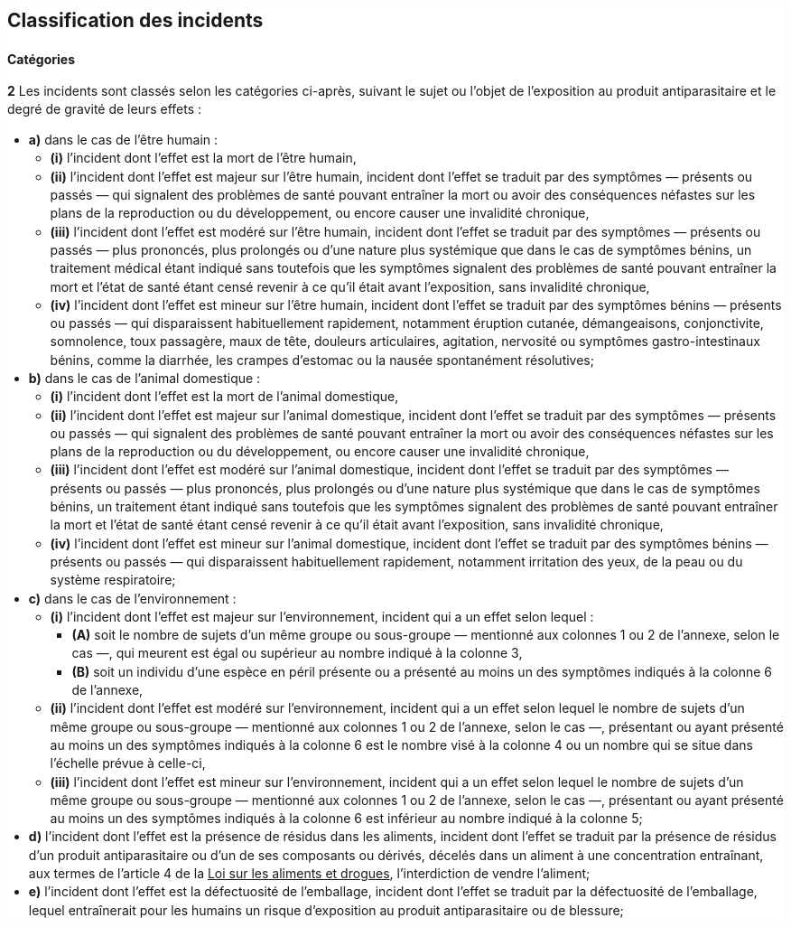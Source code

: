 

## Classification des incidents



**Catégories**

**2** Les incidents sont classés selon les catégories ci-après, suivant le sujet ou l’objet de l’exposition au produit antiparasitaire et le degré de gravité de leurs effets :
- **a)** dans le cas de l’être humain :
	- **(i)** l’incident dont l’effet est la mort de l’être humain,
	- **(ii)** l’incident dont l’effet est majeur sur l’être humain, incident dont l’effet se traduit par des symptômes — présents ou passés — qui signalent des problèmes de santé pouvant entraîner la mort ou avoir des conséquences néfastes sur les plans de la reproduction ou du développement, ou encore causer une invalidité chronique,
	- **(iii)** l’incident dont l’effet est modéré sur l’être humain, incident dont l’effet se traduit par des symptômes — présents ou passés — plus prononcés, plus prolongés ou d’une nature plus systémique que dans le cas de symptômes bénins, un traitement médical étant indiqué sans toutefois que les symptômes signalent des problèmes de santé pouvant entraîner la mort et l’état de santé étant censé revenir à ce qu’il était avant l’exposition, sans invalidité chronique,
	- **(iv)** l’incident dont l’effet est mineur sur l’être humain, incident dont l’effet se traduit par des symptômes bénins — présents ou passés — qui disparaissent habituellement rapidement, notamment éruption cutanée, démangeaisons, conjonctivite, somnolence, toux passagère, maux de tête, douleurs articulaires, agitation, nervosité ou symptômes gastro-intestinaux bénins, comme la diarrhée, les crampes d’estomac ou la nausée spontanément résolutives;
- **b)** dans le cas de l’animal domestique :
	- **(i)** l’incident dont l’effet est la mort de l’animal domestique,
	- **(ii)** l’incident dont l’effet est majeur sur l’animal domestique, incident dont l’effet se traduit par des symptômes — présents ou passés — qui signalent des problèmes de santé pouvant entraîner la mort ou avoir des conséquences néfastes sur les plans de la reproduction ou du développement, ou encore causer une invalidité chronique,
	- **(iii)** l’incident dont l’effet est modéré sur l’animal domestique, incident dont l’effet se traduit par des symptômes — présents ou passés — plus prononcés, plus prolongés ou d’une nature plus systémique que dans le cas de symptômes bénins, un traitement étant indiqué sans toutefois que les symptômes signalent des problèmes de santé pouvant entraîner la mort et l’état de santé étant censé revenir à ce qu’il était avant l’exposition, sans invalidité chronique,
	- **(iv)** l’incident dont l’effet est mineur sur l’animal domestique, incident dont l’effet se traduit par des symptômes bénins — présents ou passés — qui disparaissent habituellement rapidement, notamment irritation des yeux, de la peau ou du système respiratoire;
- **c)** dans le cas de l’environnement :
	- **(i)** l’incident dont l’effet est majeur sur l’environnement, incident qui a un effet selon lequel :
		- **(A)** soit le nombre de sujets d’un même groupe ou sous-groupe — mentionné aux colonnes 1 ou 2 de l’annexe, selon le cas —, qui meurent est égal ou supérieur au nombre indiqué à la colonne 3,
		- **(B)** soit un individu d’une espèce en péril présente ou a présenté au moins un des symptômes indiqués à la colonne 6 de l’annexe,
	- **(ii)** l’incident dont l’effet est modéré sur l’environnement, incident qui a un effet selon lequel le nombre de sujets d’un même groupe ou sous-groupe — mentionné aux colonnes 1 ou 2 de l’annexe, selon le cas —, présentant ou ayant présenté au moins un des symptômes indiqués à la colonne 6 est le nombre visé à la colonne 4 ou un nombre qui se situe dans l’échelle prévue à celle-ci,
	- **(iii)** l’incident dont l’effet est mineur sur l’environnement, incident qui a un effet selon lequel le nombre de sujets d’un même groupe ou sous-groupe — mentionné aux colonnes 1 ou 2 de l’annexe, selon le cas —, présentant ou ayant présenté au moins un des symptômes indiqués à la colonne 6 est inférieur au nombre indiqué à la colonne 5;
- **d)** l’incident dont l’effet est la présence de résidus dans les aliments, incident dont l’effet se traduit par la présence de résidus d’un produit antiparasitaire ou d’un de ses composants ou dérivés, décelés dans un aliment à une concentration entraînant, aux termes de l’article 4 de la [Loi sur les aliments et drogues](/fr/Lois/Lois%20révisées%20du%20Canada/F/F-27.md), l’interdiction de vendre l’aliment;
- **e)** l’incident dont l’effet est la défectuosité de l’emballage, incident dont l’effet se traduit par la défectuosité de l’emballage, lequel entraînerait pour les humains un risque d’exposition au produit antiparasitaire ou de blessure;